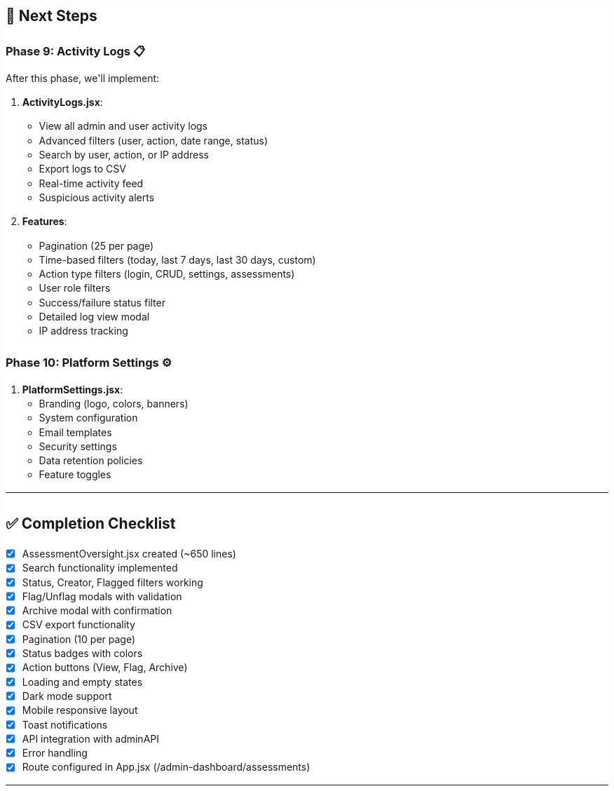 
## 🚀 Next Steps

### **Phase 9: Activity Logs** 📋
After this phase, we'll implement:

1. **ActivityLogs.jsx**:
   - View all admin and user activity logs
   - Advanced filters (user, action, date range, status)
   - Search by user, action, or IP address
   - Export logs to CSV
   - Real-time activity feed
   - Suspicious activity alerts

2. **Features**:
   - Pagination (25 per page)
   - Time-based filters (today, last 7 days, last 30 days, custom)
   - Action type filters (login, CRUD, settings, assessments)
   - User role filters
   - Success/failure status filter
   - Detailed log view modal
   - IP address tracking

### **Phase 10: Platform Settings** ⚙️
1. **PlatformSettings.jsx**:
   - Branding (logo, colors, banners)
   - System configuration
   - Email templates
   - Security settings
   - Data retention policies
   - Feature toggles

---

## ✅ Completion Checklist

- [x] AssessmentOversight.jsx created (~650 lines)
- [x] Search functionality implemented
- [x] Status, Creator, Flagged filters working
- [x] Flag/Unflag modals with validation
- [x] Archive modal with confirmation
- [x] CSV export functionality
- [x] Pagination (10 per page)
- [x] Status badges with colors
- [x] Action buttons (View, Flag, Archive)
- [x] Loading and empty states
- [x] Dark mode support
- [x] Mobile responsive layout
- [x] Toast notifications
- [x] API integration with adminAPI
- [x] Error handling
- [x] Route configured in App.jsx (/admin-dashboard/assessments)

---